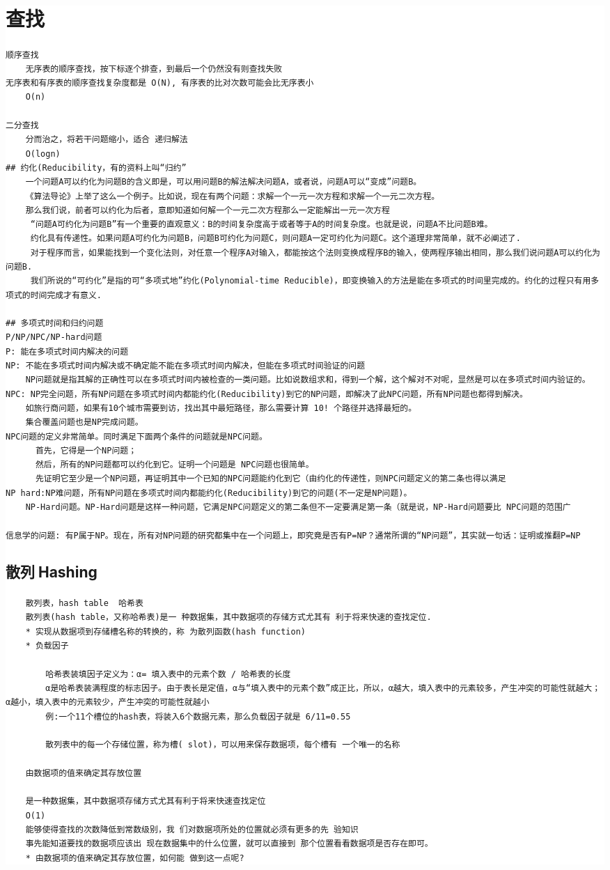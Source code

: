 # 查找
    顺序查找
        无序表的顺序查找，按下标逐个排查，到最后一个仍然没有则查找失败
    无序表和有序表的顺序查找复杂度都是 O(N), 有序表的比对次数可能会比无序表小
        O(n)
    
    二分查找
        分而治之，将若干问题缩小，适合 递归解法
        O(logn)
    ## 约化(Reducibility，有的资料上叫“归约”
        一个问题A可以约化为问题B的含义即是，可以用问题B的解法解决问题A，或者说，问题A可以“变成”问题B。
        《算法导论》上举了这么一个例子。比如说，现在有两个问题：求解一个一元一次方程和求解一个一元二次方程。
        那么我们说，前者可以约化为后者，意即知道如何解一个一元二次方程那么一定能解出一元一次方程
         “问题A可约化为问题B”有一个重要的直观意义：B的时间复杂度高于或者等于A的时间复杂度。也就是说，问题A不比问题B难。
         约化具有传递性。如果问题A可约化为问题B，问题B可约化为问题C，则问题A一定可约化为问题C。这个道理非常简单，就不必阐述了.
         对于程序而言，如果能找到一个变化法则，对任意一个程序A对输入，都能按这个法则变换成程序B的输入，使两程序输出相同，那么我们说问题A可以约化为问题B.
         我们所说的“可约化”是指的可“多项式地”约化(Polynomial-time Reducible)，即变换输入的方法是能在多项式的时间里完成的。约化的过程只有用多项式的时间完成才有意义.
                
    ## 多项式时间和归约问题
    P/NP/NPC/NP-hard问题
    P: 能在多项式时间内解决的问题
    NP: 不能在多项式时间内解决或不确定能不能在多项式时间内解决，但能在多项式时间验证的问题
        NP问题就是指其解的正确性可以在多项式时间内被检查的一类问题。比如说数组求和，得到一个解，这个解对不对呢，显然是可以在多项式时间内验证的。
    NPC: NP完全问题，所有NP问题在多项式时间内都能约化(Reducibility)到它的NP问题，即解决了此NPC问题，所有NP问题也都得到解决。 
        如旅行商问题，如果有10个城市需要到访，找出其中最短路径，那么需要计算 10! 个路径并选择最短的。
        集合覆盖问题也是NP完成问题。 
    NPC问题的定义非常简单。同时满足下面两个条件的问题就是NPC问题。
          首先，它得是一个NP问题；
          然后，所有的NP问题都可以约化到它。证明一个问题是 NPC问题也很简单。
          先证明它至少是一个NP问题，再证明其中一个已知的NPC问题能约化到它（由约化的传递性，则NPC问题定义的第二条也得以满足
    NP hard:NP难问题，所有NP问题在多项式时间内都能约化(Reducibility)到它的问题(不一定是NP问题)。
        NP-Hard问题。NP-Hard问题是这样一种问题，它满足NPC问题定义的第二条但不一定要满足第一条（就是说，NP-Hard问题要比 NPC问题的范围广
    
    信息学的问题: 有P属于NP。现在，所有对NP问题的研究都集中在一个问题上，即究竟是否有P=NP？通常所谓的“NP问题”，其实就一句话：证明或推翻P=NP
    
##    散列  Hashing
        散列表，hash table  哈希表
        散列表(hash table，又称哈希表)是一 种数据集，其中数据项的存储方式尤其有 利于将来快速的查找定位.
        * 实现从数据项到存储槽名称的转换的，称 为散列函数(hash function)
        * 负载因子

            哈希表装填因子定义为：α= 填入表中的元素个数 / 哈希表的长度
            α是哈希表装满程度的标志因子。由于表长是定值，α与“填入表中的元素个数”成正比，所以，α越大，填入表中的元素较多，产生冲突的可能性就越大；α越小，填入表中的元素较少，产生冲突的可能性就越小
            例:一个11个槽位的hash表，将装入6个数据元素，那么负载因子就是 6/11=0.55
            
            散列表中的每一个存储位置，称为槽( slot)，可以用来保存数据项，每个槽有 一个唯一的名称
        
        由数据项的值来确定其存放位置
        
        是一种数据集，其中数据项存储方式尤其有利于将来快速查找定位
        O(1)
        能够使得查找的次数降低到常数级别，我 们对数据项所处的位置就必须有更多的先 验知识
        事先能知道要找的数据项应该出 现在数据集中的什么位置，就可以直接到 那个位置看看数据项是否存在即可。
        * 由数据项的值来确定其存放位置，如何能 做到这一点呢?
        